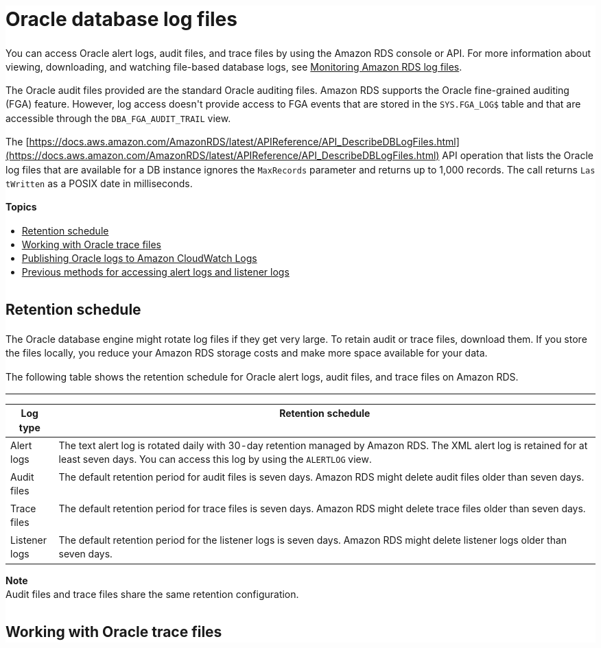 # Oracle database log files<a name="USER_LogAccess.Concepts.Oracle"></a>

You can access Oracle alert logs, audit files, and trace files by using the Amazon RDS console or API\. For more information about viewing, downloading, and watching file\-based database logs, see [Monitoring Amazon RDS log files](USER_LogAccess.md)\. 

The Oracle audit files provided are the standard Oracle auditing files\. Amazon RDS supports the Oracle fine\-grained auditing \(FGA\) feature\. However, log access doesn't provide access to FGA events that are stored in the `SYS.FGA_LOG$` table and that are accessible through the `DBA_FGA_AUDIT_TRAIL` view\. 

The [https://docs.aws.amazon.com/AmazonRDS/latest/APIReference/API_DescribeDBLogFiles.html](https://docs.aws.amazon.com/AmazonRDS/latest/APIReference/API_DescribeDBLogFiles.html) API operation that lists the Oracle log files that are available for a DB instance ignores the `MaxRecords` parameter and returns up to 1,000 records\. The call returns `LastWritten` as a POSIX date in milliseconds\.

**Topics**
+ [Retention schedule](#USER_LogAccess.Concepts.Oracle.Retention)
+ [Working with Oracle trace files](#USER_LogAccess.Concepts.Oracle.WorkingWithTracefiles)
+ [Publishing Oracle logs to Amazon CloudWatch Logs](#USER_LogAccess.Oracle.PublishtoCloudWatchLogs)
+ [Previous methods for accessing alert logs and listener logs](#USER_LogAccess.Concepts.Oracle.AlertLogAndListenerLog)

## Retention schedule<a name="USER_LogAccess.Concepts.Oracle.Retention"></a>

The Oracle database engine might rotate log files if they get very large\. To retain audit or trace files, download them\. If you store the files locally, you reduce your Amazon RDS storage costs and make more space available for your data\. 

The following table shows the retention schedule for Oracle alert logs, audit files, and trace files on Amazon RDS\. 


****  

| Log type | Retention schedule | 
| --- | --- | 
|  Alert logs  |   The text alert log is rotated daily with 30\-day retention managed by Amazon RDS\. The XML alert log is retained for at least seven days\. You can access this log by using the `ALERTLOG` view\.    | 
|  Audit files  |   The default retention period for audit files is seven days\. Amazon RDS might delete audit files older than seven days\.    | 
|  Trace files  |  The default retention period for trace files is seven days\. Amazon RDS might delete trace files older than seven days\.    | 
|  Listener logs  |   The default retention period for the listener logs is seven days\. Amazon RDS might delete listener logs older than seven days\.    | 

**Note**  
Audit files and trace files share the same retention configuration\.

## Working with Oracle trace files<a name="USER_LogAccess.Concepts.Oracle.WorkingWithTracefiles"></a>
